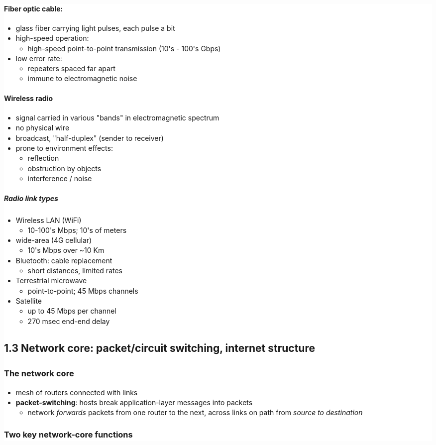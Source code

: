 #### Fiber optic cable:
- glass fiber carrying light pulses, each pulse a bit
- high-speed operation:
  - high-speed point-to-point transmission (10's - 100's Gbps)
- low error rate:
  - repeaters spaced far apart
  - immune to electromagnetic noise

#### Wireless radio
- signal carried in various "bands" in electromagnetic spectrum
- no physical wire
- broadcast, "half-duplex" (sender to receiver)
- prone to environment effects:
  - reflection
  - obstruction by objects
  - interference / noise

##### Radio link types
- Wireless LAN (WiFi)
  - 10-100's Mbps; 10's of meters
- wide-area (4G cellular)
  - 10's Mbps over ~10 Km
- Bluetooth: cable replacement
  - short distances, limited rates
- Terrestrial microwave
  - point-to-point; 45 Mbps channels
- Satellite
  - up to 45 Mbps per channel
  - 270 msec end-end delay

## 1.3 Network core: packet/circuit switching, internet structure

### The network core
- mesh of routers connected with links
- **packet-switching**: hosts break application-layer messages into packets
  - network *forwards* packets from one router to the next, across links on path from *source to destination*

### Two key network-core functions